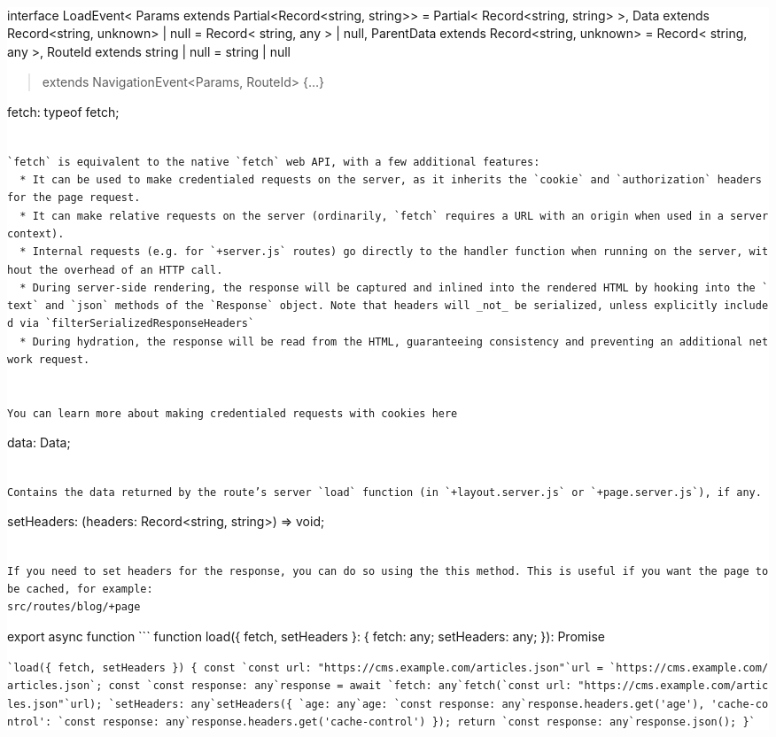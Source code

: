 interface LoadEvent<
	Params extends Partial<Record<string, string>> = Partial<
		Record<string, string>
	>,
	Data extends Record<string, unknown> | null = Record<
		string,
		any
	> | null,
	ParentData extends Record<string, unknown> = Record<
		string,
		any
	>,
	RouteId extends string | null = string | null
> extends NavigationEvent<Params, RouteId> {…}
```

```
fetch: typeof fetch;
```

`fetch` is equivalent to the native `fetch` web API, with a few additional features:
  * It can be used to make credentialed requests on the server, as it inherits the `cookie` and `authorization` headers for the page request.
  * It can make relative requests on the server (ordinarily, `fetch` requires a URL with an origin when used in a server context).
  * Internal requests (e.g. for `+server.js` routes) go directly to the handler function when running on the server, without the overhead of an HTTP call.
  * During server-side rendering, the response will be captured and inlined into the rendered HTML by hooking into the `text` and `json` methods of the `Response` object. Note that headers will _not_ be serialized, unless explicitly included via `filterSerializedResponseHeaders`
  * During hydration, the response will be read from the HTML, guaranteeing consistency and preventing an additional network request.


You can learn more about making credentialed requests with cookies here
```
data: Data;
```

Contains the data returned by the route’s server `load` function (in `+layout.server.js` or `+page.server.js`), if any.
```
setHeaders: (headers: Record<string, string>) => void;
```

If you need to set headers for the response, you can do so using the this method. This is useful if you want the page to be cached, for example:
src/routes/blog/+page
```
export async function ```
function load({ fetch, setHeaders }: {
  fetch: any;
  setHeaders: any;
}): Promise<any>
```
`load({ fetch, setHeaders }) { const `const url: "https://cms.example.com/articles.json"`url = `https://cms.example.com/articles.json`; const `const response: any`response = await `fetch: any`fetch(`const url: "https://cms.example.com/articles.json"`url); `setHeaders: any`setHeaders({ `age: any`age: `const response: any`response.headers.get('age'), 'cache-control': `const response: any`response.headers.get('cache-control') }); return `const response: any`response.json(); }`
```
